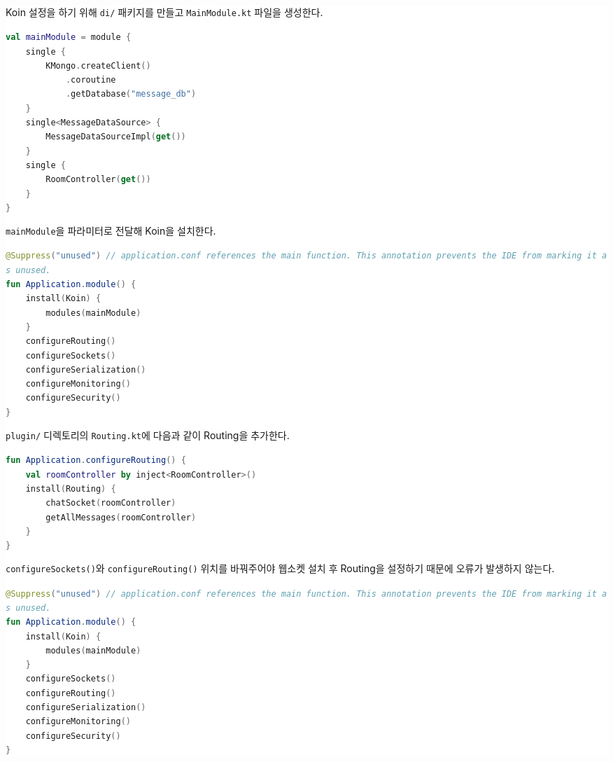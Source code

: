 
Koin 설정을 하기 위해 `di/` 패키지를 만들고 `MainModule.kt` 파일을 생성한다.

```kotlin
val mainModule = module {
    single {
        KMongo.createClient()
            .coroutine
            .getDatabase("message_db")
    }
    single<MessageDataSource> {
        MessageDataSourceImpl(get())
    }
    single {
        RoomController(get())
    }
}
```

`mainModule`을 파라미터로 전달해 Koin을 설치한다.

```kotlin
@Suppress("unused") // application.conf references the main function. This annotation prevents the IDE from marking it as unused.
fun Application.module() {
    install(Koin) {
        modules(mainModule)
    }
    configureRouting()
    configureSockets()
    configureSerialization()
    configureMonitoring()
    configureSecurity()
}
```

`plugin/` 디렉토리의 `Routing.kt`에 다음과 같이 Routing을 추가한다.

```kotlin
fun Application.configureRouting() {
    val roomController by inject<RoomController>()
    install(Routing) {
        chatSocket(roomController)
        getAllMessages(roomController)
    }
}
```

`configureSockets()`와 `configureRouting()` 위치를 바꿔주어야 웹소켓 설치 후 Routing을 설정하기 때문에 오류가 발생하지 않는다.

```kotlin
@Suppress("unused") // application.conf references the main function. This annotation prevents the IDE from marking it as unused.
fun Application.module() {
    install(Koin) {
        modules(mainModule)
    }
    configureSockets()
    configureRouting()
    configureSerialization()
    configureMonitoring()
    configureSecurity()
}
```
